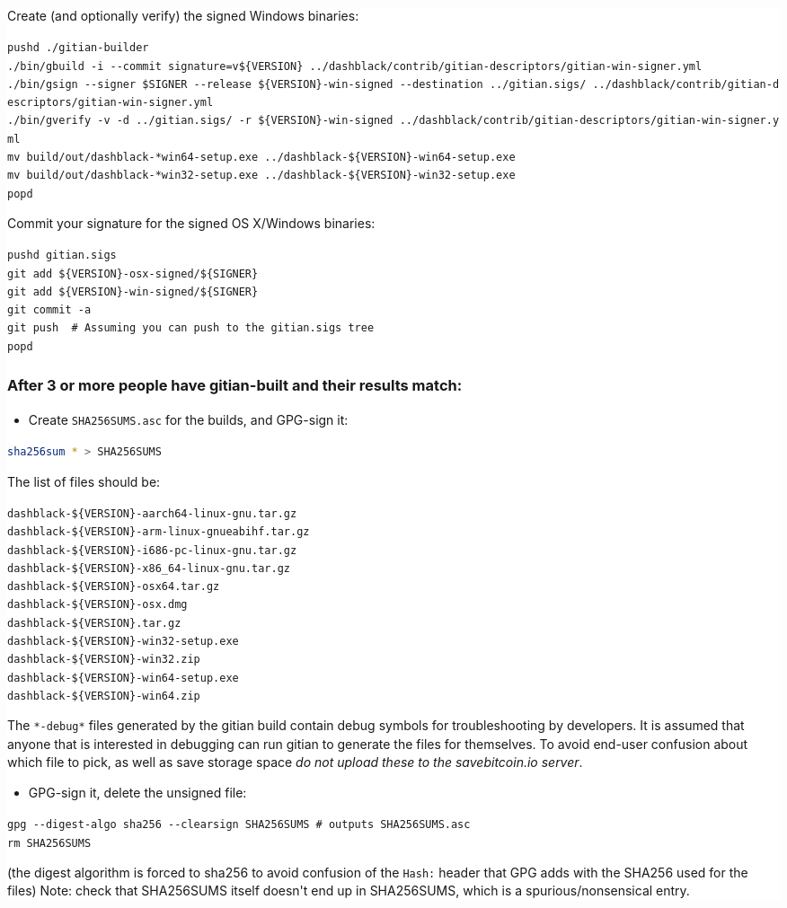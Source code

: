 Create (and optionally verify) the signed Windows binaries:

    pushd ./gitian-builder
    ./bin/gbuild -i --commit signature=v${VERSION} ../dashblack/contrib/gitian-descriptors/gitian-win-signer.yml
    ./bin/gsign --signer $SIGNER --release ${VERSION}-win-signed --destination ../gitian.sigs/ ../dashblack/contrib/gitian-descriptors/gitian-win-signer.yml
    ./bin/gverify -v -d ../gitian.sigs/ -r ${VERSION}-win-signed ../dashblack/contrib/gitian-descriptors/gitian-win-signer.yml
    mv build/out/dashblack-*win64-setup.exe ../dashblack-${VERSION}-win64-setup.exe
    mv build/out/dashblack-*win32-setup.exe ../dashblack-${VERSION}-win32-setup.exe
    popd

Commit your signature for the signed OS X/Windows binaries:

    pushd gitian.sigs
    git add ${VERSION}-osx-signed/${SIGNER}
    git add ${VERSION}-win-signed/${SIGNER}
    git commit -a
    git push  # Assuming you can push to the gitian.sigs tree
    popd

### After 3 or more people have gitian-built and their results match:

- Create `SHA256SUMS.asc` for the builds, and GPG-sign it:

```bash
sha256sum * > SHA256SUMS
```

The list of files should be:
```
dashblack-${VERSION}-aarch64-linux-gnu.tar.gz
dashblack-${VERSION}-arm-linux-gnueabihf.tar.gz
dashblack-${VERSION}-i686-pc-linux-gnu.tar.gz
dashblack-${VERSION}-x86_64-linux-gnu.tar.gz
dashblack-${VERSION}-osx64.tar.gz
dashblack-${VERSION}-osx.dmg
dashblack-${VERSION}.tar.gz
dashblack-${VERSION}-win32-setup.exe
dashblack-${VERSION}-win32.zip
dashblack-${VERSION}-win64-setup.exe
dashblack-${VERSION}-win64.zip
```
The `*-debug*` files generated by the gitian build contain debug symbols
for troubleshooting by developers. It is assumed that anyone that is interested
in debugging can run gitian to generate the files for themselves. To avoid
end-user confusion about which file to pick, as well as save storage
space *do not upload these to the savebitcoin.io server*.

- GPG-sign it, delete the unsigned file:
```
gpg --digest-algo sha256 --clearsign SHA256SUMS # outputs SHA256SUMS.asc
rm SHA256SUMS
```
(the digest algorithm is forced to sha256 to avoid confusion of the `Hash:` header that GPG adds with the SHA256 used for the files)
Note: check that SHA256SUMS itself doesn't end up in SHA256SUMS, which is a spurious/nonsensical entry.
